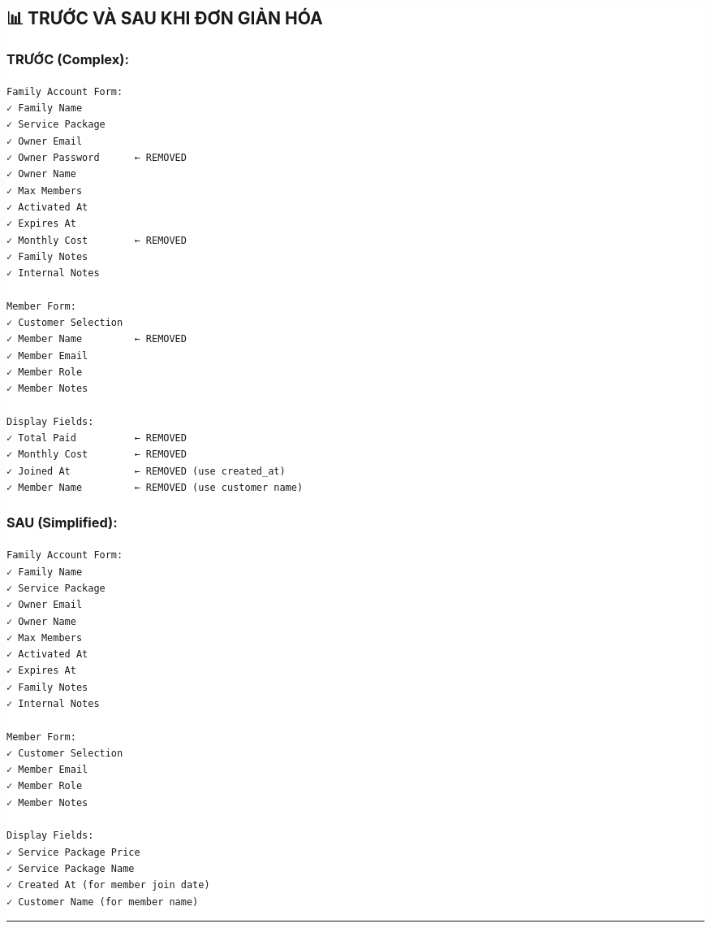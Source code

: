 
## 📊 TRƯỚC VÀ SAU KHI ĐƠN GIẢN HÓA

### **TRƯỚC (Complex):**
```
Family Account Form:
✓ Family Name
✓ Service Package  
✓ Owner Email
✓ Owner Password      ← REMOVED
✓ Owner Name
✓ Max Members
✓ Activated At
✓ Expires At
✓ Monthly Cost        ← REMOVED
✓ Family Notes
✓ Internal Notes

Member Form:
✓ Customer Selection
✓ Member Name         ← REMOVED
✓ Member Email
✓ Member Role
✓ Member Notes

Display Fields:
✓ Total Paid          ← REMOVED
✓ Monthly Cost        ← REMOVED
✓ Joined At           ← REMOVED (use created_at)
✓ Member Name         ← REMOVED (use customer name)
```

### **SAU (Simplified):**
```
Family Account Form:
✓ Family Name
✓ Service Package  
✓ Owner Email
✓ Owner Name
✓ Max Members
✓ Activated At
✓ Expires At
✓ Family Notes
✓ Internal Notes

Member Form:
✓ Customer Selection
✓ Member Email
✓ Member Role
✓ Member Notes

Display Fields:
✓ Service Package Price
✓ Service Package Name
✓ Created At (for member join date)
✓ Customer Name (for member name)
```

---